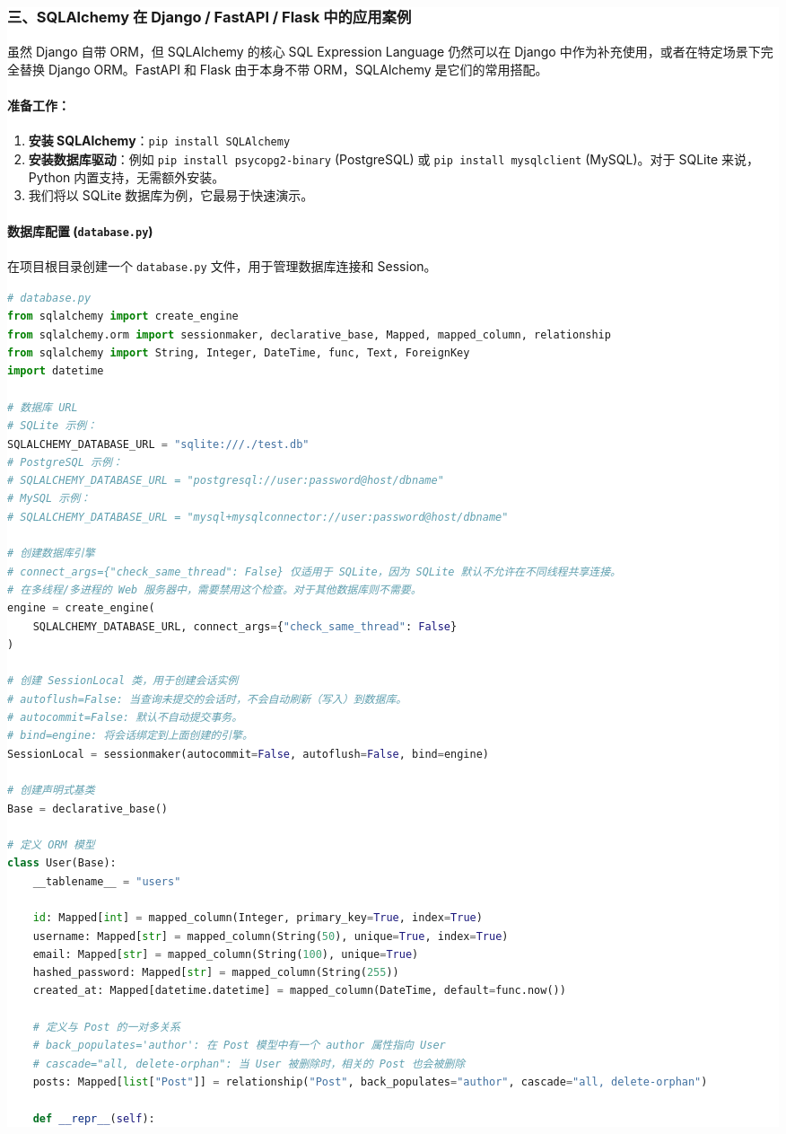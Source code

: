 
### 三、SQLAlchemy 在 Django / FastAPI / Flask 中的应用案例

虽然 Django 自带 ORM，但 SQLAlchemy 的核心 SQL Expression Language 仍然可以在 Django 中作为补充使用，或者在特定场景下完全替换 Django ORM。FastAPI 和 Flask 由于本身不带 ORM，SQLAlchemy 是它们的常用搭配。

#### 准备工作：

1.  **安装 SQLAlchemy**：`pip install SQLAlchemy`
2.  **安装数据库驱动**：例如 `pip install psycopg2-binary` (PostgreSQL) 或 `pip install mysqlclient` (MySQL)。对于 SQLite 来说，Python 内置支持，无需额外安装。
3.  我们将以 SQLite 数据库为例，它最易于快速演示。

#### 数据库配置 (`database.py`)

在项目根目录创建一个 `database.py` 文件，用于管理数据库连接和 Session。

```python
# database.py
from sqlalchemy import create_engine
from sqlalchemy.orm import sessionmaker, declarative_base, Mapped, mapped_column, relationship
from sqlalchemy import String, Integer, DateTime, func, Text, ForeignKey
import datetime

# 数据库 URL
# SQLite 示例：
SQLALCHEMY_DATABASE_URL = "sqlite:///./test.db"
# PostgreSQL 示例：
# SQLALCHEMY_DATABASE_URL = "postgresql://user:password@host/dbname"
# MySQL 示例：
# SQLALCHEMY_DATABASE_URL = "mysql+mysqlconnector://user:password@host/dbname"

# 创建数据库引擎
# connect_args={"check_same_thread": False} 仅适用于 SQLite，因为 SQLite 默认不允许在不同线程共享连接。
# 在多线程/多进程的 Web 服务器中，需要禁用这个检查。对于其他数据库则不需要。
engine = create_engine(
    SQLALCHEMY_DATABASE_URL, connect_args={"check_same_thread": False}
)

# 创建 SessionLocal 类，用于创建会话实例
# autoflush=False: 当查询未提交的会话时，不会自动刷新（写入）到数据库。
# autocommit=False: 默认不自动提交事务。
# bind=engine: 将会话绑定到上面创建的引擎。
SessionLocal = sessionmaker(autocommit=False, autoflush=False, bind=engine)

# 创建声明式基类
Base = declarative_base()

# 定义 ORM 模型
class User(Base):
    __tablename__ = "users"

    id: Mapped[int] = mapped_column(Integer, primary_key=True, index=True)
    username: Mapped[str] = mapped_column(String(50), unique=True, index=True)
    email: Mapped[str] = mapped_column(String(100), unique=True)
    hashed_password: Mapped[str] = mapped_column(String(255))
    created_at: Mapped[datetime.datetime] = mapped_column(DateTime, default=func.now())

    # 定义与 Post 的一对多关系
    # back_populates='author': 在 Post 模型中有一个 author 属性指向 User
    # cascade="all, delete-orphan": 当 User 被删除时，相关的 Post 也会被删除
    posts: Mapped[list["Post"]] = relationship("Post", back_populates="author", cascade="all, delete-orphan")

    def __repr__(self):
```